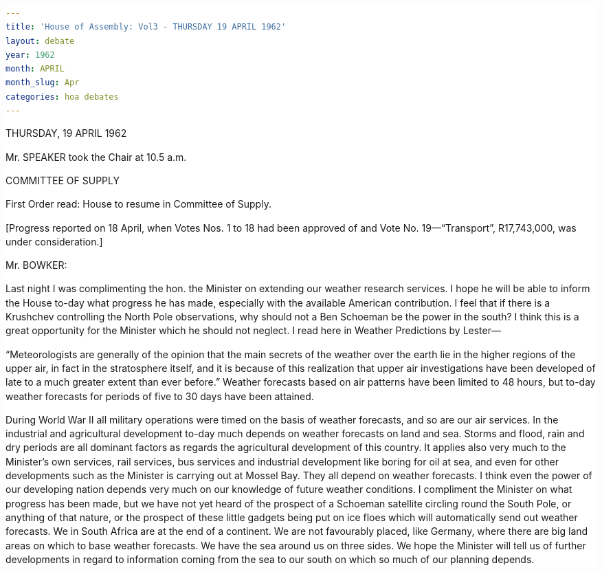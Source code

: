 ```yaml
---
title: 'House of Assembly: Vol3 - THURSDAY 19 APRIL 1962'
layout: debate
year: 1962
month: APRIL
month_slug: Apr
categories: hoa debates
---
```


<debateSection name="#opening">

<heading>THURSDAY, 19 APRIL 1962</heading>

<prayers>

<narrative>Mr. SPEAKER took the Chair at <recordedTime time="1962-04-19T10:05:00">10.5 a.m.</recordedTime></narrative>

</prayers>

<debateSection name="#committee_of_supply">

<heading>COMMITTEE OF SUPPLY</heading>

<p>First Order read: House to resume in Committee of Supply.</p>

<p>[Progress reported on 18 April, when Votes Nos. 1 to 18 had been approved of and Vote No. 19&#x2014;&#x201C;Transport&#x201D;, R17,743,000, was under consideration.]</p>

<speech by="#bowker">

<from>Mr. <person refersTo="hansard_za">BOWKER</person>:</from>

<p>Last night I was complimenting the hon. the Minister on extending our weather research services. I hope he will be able to inform the House to-day what progress he has made, especially with the available American contribution. I feel that if there is a Krushchev controlling the North Pole observations, why should not a Ben Schoeman be the power in the south? I think this is a great opportunity for the Minister which he should not neglect. I read here in Weather Predictions by Lester&#x2014;</p>

<block name="quote">&#x201C;Meteorologists are generally of the opinion that the main secrets of the weather over the earth lie in the higher regions of the upper air, in fact in the stratosphere itself, and it is because of this realization that upper air investigations have been developed of late to a much greater extent than ever before.&#x201D; Weather forecasts based on air patterns have been limited to 48 hours, but to-day weather forecasts for periods of five to 30 days have been attained.</block>

<p>During World War II all military operations were timed on the basis of weather forecasts, and so are our air services. In the industrial and agricultural development to-day much depends on weather forecasts on land and sea. Storms and flood, rain and dry periods are all dominant factors as regards the agricultural development of this country. It applies also very much to the Minister&#x2019;s own services, rail <span class="col_4243-4244" refersTo="page_0748"/>services, bus services and industrial development like boring for oil at sea, and even for other developments such as the Minister is carrying out at Mossel Bay. They all depend on weather forecasts. I think even the power of our developing nation depends very much on our knowledge of future weather conditions. I compliment the Minister on what progress has been made, but we have not yet heard of the prospect of a Schoeman satellite circling round the South Pole, or anything of that nature, or the prospect of these little gadgets being put on ice floes which will automatically send out weather forecasts. We in South Africa are at the end of a continent. We are not favourably placed, like Germany, where there are big land areas on which to base weather forecasts. We have the sea around us on three sides. We hope the Minister will tell us of further developments in regard to information coming from the sea to our south on which so much of our planning depends.</p>
